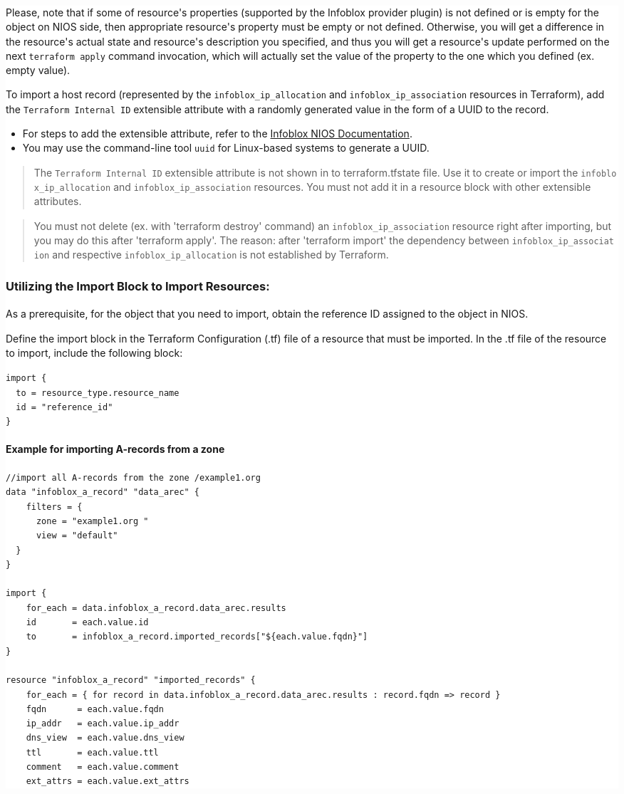 Please, note that if some of resource's properties (supported by the Infoblox provider plugin) is not defined or
is empty for the object on NIOS side, then appropriate resource's property must be empty or not defined.
Otherwise, you will get a difference in the resource's actual state and resource's description you specified,
and thus you will get a resource's update performed on the next `terraform apply` command invocation,
which will actually set the value of the property to the one which you defined (ex. empty value).

To import a host record (represented by the `infoblox_ip_allocation` and
`infoblox_ip_association` resources in Terraform), add the `Terraform Internal ID` extensible attribute
with a randomly generated value in the form of a UUID to the record.
- For steps to add the extensible attribute, refer to the [Infoblox NIOS Documentation](https://docs.infoblox.com).
- You may use the command-line tool `uuid` for Linux-based systems to generate a UUID.

> The `Terraform Internal ID` extensible attribute is not shown in to terraform.tfstate file. Use it to create
or import the `infoblox_ip_allocation` and `infoblox_ip_association` resources.
You must not add it in a resource block with other extensible attributes.

> You must not delete (ex. with 'terraform destroy' command) an `infoblox_ip_association` resource right after importing, but you may do this after 'terraform apply'.
The reason: after 'terraform import' the dependency between `infoblox_ip_association` and respective `infoblox_ip_allocation` is not established by Terraform.


### Utilizing the Import Block to Import Resources:

As a prerequisite, for the object that you need to import, obtain the reference ID assigned to the object in NIOS.

Define the import block in the Terraform Configuration (.tf) file of a resource that must be imported. In the .tf file of the resource to import, include the following block:

```hcl
import {
  to = resource_type.resource_name
  id = "reference_id"
}
```
#### Example for importing A-records from a zone
```hcl
//import all A-records from the zone /example1.org 
data "infoblox_a_record" "data_arec" {
    filters = {
      zone = "example1.org "
      view = "default"
  }
}

import {
    for_each = data.infoblox_a_record.data_arec.results
    id       = each.value.id
    to       = infoblox_a_record.imported_records["${each.value.fqdn}"]
}

resource "infoblox_a_record" "imported_records" {
    for_each = { for record in data.infoblox_a_record.data_arec.results : record.fqdn => record }
    fqdn      = each.value.fqdn
    ip_addr   = each.value.ip_addr
    dns_view  = each.value.dns_view
    ttl       = each.value.ttl
    comment   = each.value.comment
    ext_attrs = each.value.ext_attrs
```